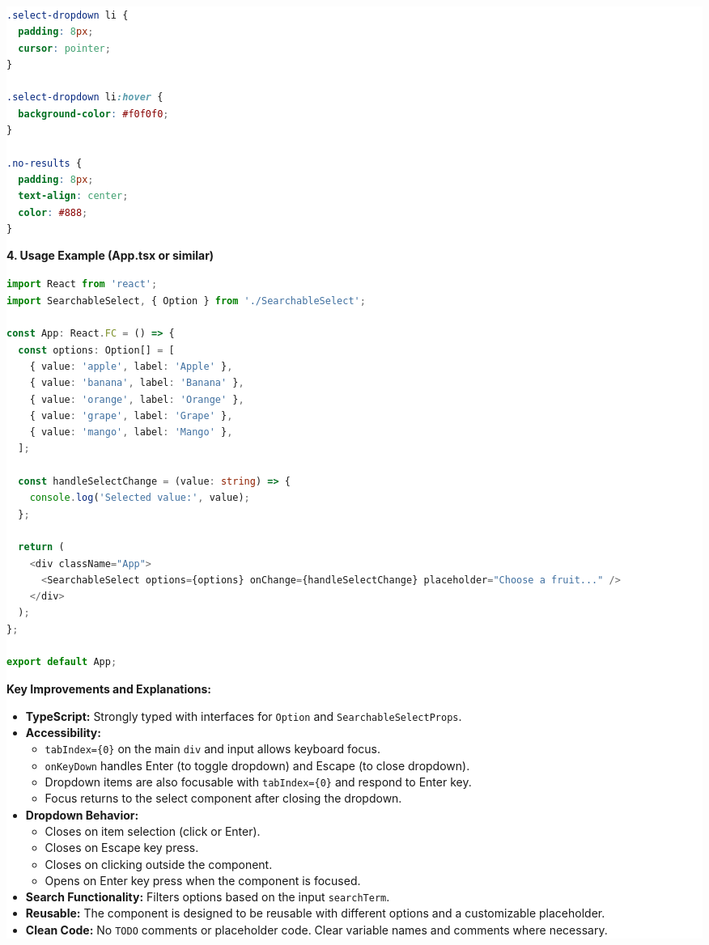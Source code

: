 ```css
.select-dropdown li {
  padding: 8px;
  cursor: pointer;
}

.select-dropdown li:hover {
  background-color: #f0f0f0;
}

.no-results {
  padding: 8px;
  text-align: center;
  color: #888;
}
```

**4. Usage Example (App.tsx or similar)**

```typescript
import React from 'react';
import SearchableSelect, { Option } from './SearchableSelect';

const App: React.FC = () => {
  const options: Option[] = [
    { value: 'apple', label: 'Apple' },
    { value: 'banana', label: 'Banana' },
    { value: 'orange', label: 'Orange' },
    { value: 'grape', label: 'Grape' },
    { value: 'mango', label: 'Mango' },
  ];

  const handleSelectChange = (value: string) => {
    console.log('Selected value:', value);
  };

  return (
    <div className="App">
      <SearchableSelect options={options} onChange={handleSelectChange} placeholder="Choose a fruit..." />
    </div>
  );
};

export default App;
```

**Key Improvements and Explanations:**

*   **TypeScript:**  Strongly typed with interfaces for `Option` and `SearchableSelectProps`.
*   **Accessibility:**
    *   `tabIndex={0}` on the main `div` and input allows keyboard focus.
    *   `onKeyDown` handles Enter (to toggle dropdown) and Escape (to close dropdown).
    *   Dropdown items are also focusable with `tabIndex={0}` and respond to Enter key.
    *   Focus returns to the select component after closing the dropdown.
*   **Dropdown Behavior:**
    *   Closes on item selection (click or Enter).
    *   Closes on Escape key press.
    *   Closes on clicking outside the component.
    *   Opens on Enter key press when the component is focused.
*   **Search Functionality:**  Filters options based on the input `searchTerm`.
*   **Reusable:** The component is designed to be reusable with different options and a customizable placeholder.
*   **Clean Code:**  No `TODO` comments or placeholder code.  Clear variable names and comments where necessary.